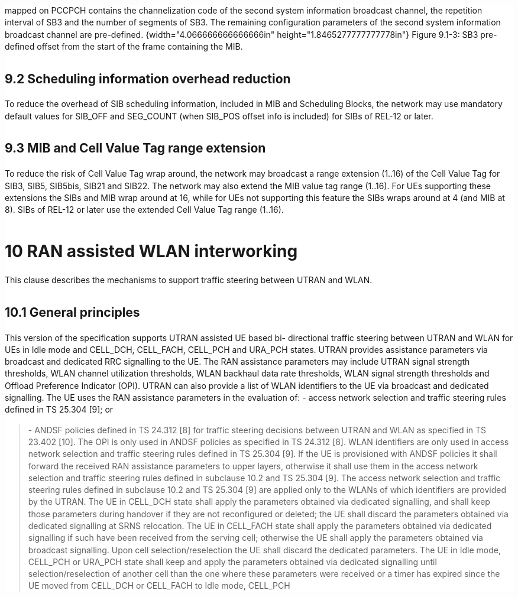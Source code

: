 mapped on PCCPCH contains the channelization code of the second system
information broadcast channel, the repetition interval of SB3 and the number
of segments of SB3. The remaining configuration parameters of the second
system information broadcast channel are pre-defined.
{width="4.066666666666666in" height="1.8465277777777778in"}
Figure 9.1-3: SB3 pre-defined offset from the start of the frame containing
the MIB.
## 9.2 Scheduling information overhead reduction
To reduce the overhead of SIB scheduling information, included in MIB and
Scheduling Blocks, the network may use mandatory default values for SIB_OFF
and SEG_COUNT (when SIB_POS offset info is included) for SIBs of REL-12 or
later.
## 9.3 MIB and Cell Value Tag range extension
To reduce the risk of Cell Value Tag wrap around, the network may broadcast a
range extension (1..16) of the Cell Value Tag for SIB3, SIB5, SIB5bis, SIB21
and SIB22. The network may also extend the MIB value tag range (1..16). For
UEs supporting these extensions the SIBs and MIB wrap around at 16, while for
UEs not supporting this feature the SIBs wraps around at 4 (and MIB at 8).
SIBs of REL-12 or later use the extended Cell Value Tag range (1..16).
# 10 RAN assisted WLAN interworking
This clause describes the mechanisms to support traffic steering between UTRAN
and WLAN.
## 10.1 General principles
This version of the specification supports UTRAN assisted UE based bi-
directional traffic steering between UTRAN and WLAN for UEs in Idle mode and
CELL_DCH, CELL_FACH, CELL_PCH and URA_PCH states.
UTRAN provides assistance parameters via broadcast and dedicated RRC
signalling to the UE. The RAN assistance parameters may include UTRAN signal
strength thresholds, WLAN channel utilization thresholds, WLAN backhaul data
rate thresholds, WLAN signal strength thresholds and Offload Preference
Indicator (OPI). UTRAN can also provide a list of WLAN identifiers to the UE
via broadcast and dedicated signalling.
The UE uses the RAN assistance parameters in the evaluation of:
\- access network selection and traffic steering rules defined in TS 25.304
[9]; or
> \- ANDSF policies defined in TS 24.312 [8]
for traffic steering decisions between UTRAN and WLAN as specified in TS
23.402 [10].
The OPI is only used in ANDSF policies as specified in TS 24.312 [8].
WLAN identifiers are only used in access network selection and traffic
steering rules defined in TS 25.304 [9].
If the UE is provisioned with ANDSF policies it shall forward the received RAN
assistance parameters to upper layers, otherwise it shall use them in the
access network selection and traffic steering rules defined in subclause 10.2
and TS 25.304 [9]. The access network selection and traffic steering rules
defined in subclause 10.2 and TS 25.304 [9] are applied only to the WLANs of
which identifiers are provided by the UTRAN.
The UE in CELL_DCH state shall apply the parameters obtained via dedicated
signalling, and shall keep those parameters during handover if they are not
reconfigured or deleted; the UE shall discard the parameters obtained via
dedicated signalling at SRNS relocation.
The UE in CELL_FACH state shall apply the parameters obtained via dedicated
signalling if such have been received from the serving cell; otherwise the UE
shall apply the parameters obtained via broadcast signalling. Upon cell
selection/reselection the UE shall discard the dedicated parameters.
The UE in Idle mode, CELL_PCH or URA_PCH state shall keep and apply the
parameters obtained via dedicated signalling until selection/reselection of
another cell than the one where these parameters were received or a timer has
expired since the UE moved from CELL_DCH or CELL_FACH to Idle mode, CELL_PCH
